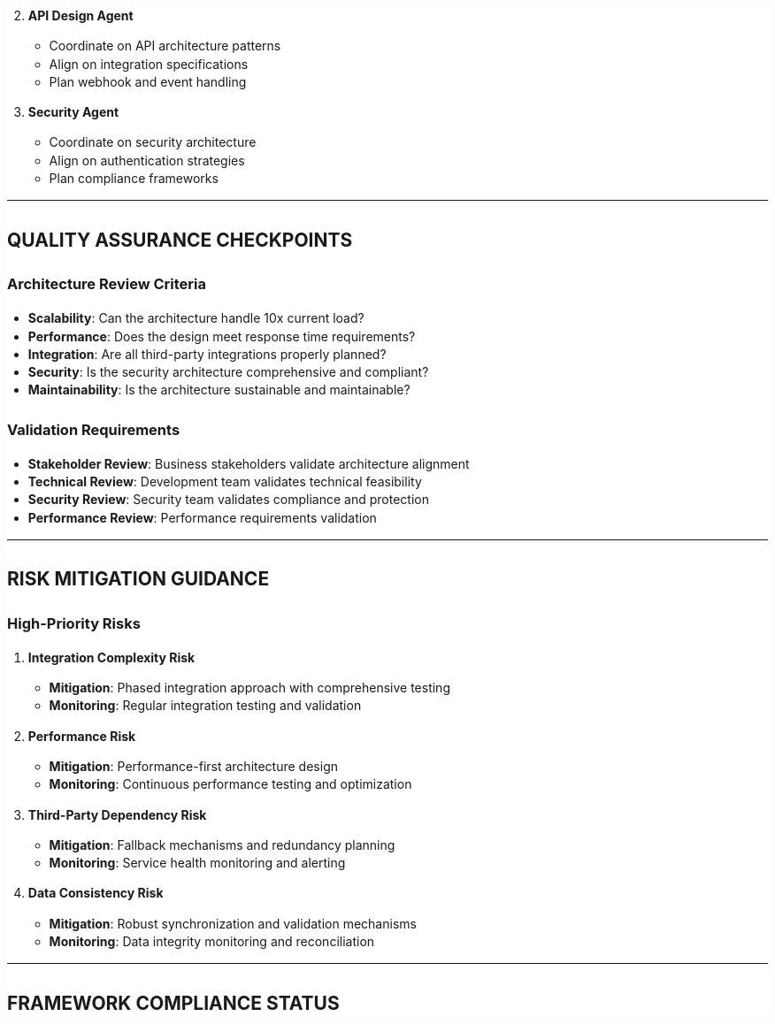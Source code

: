 2. **API Design Agent**
   - Coordinate on API architecture patterns
   - Align on integration specifications
   - Plan webhook and event handling

3. **Security Agent**
   - Coordinate on security architecture
   - Align on authentication strategies
   - Plan compliance frameworks

---

## QUALITY ASSURANCE CHECKPOINTS

### Architecture Review Criteria
- **Scalability**: Can the architecture handle 10x current load?
- **Performance**: Does the design meet response time requirements?
- **Integration**: Are all third-party integrations properly planned?
- **Security**: Is the security architecture comprehensive and compliant?
- **Maintainability**: Is the architecture sustainable and maintainable?

### Validation Requirements
- **Stakeholder Review**: Business stakeholders validate architecture alignment
- **Technical Review**: Development team validates technical feasibility
- **Security Review**: Security team validates compliance and protection
- **Performance Review**: Performance requirements validation

---

## RISK MITIGATION GUIDANCE

### High-Priority Risks

1. **Integration Complexity Risk**
   - **Mitigation**: Phased integration approach with comprehensive testing
   - **Monitoring**: Regular integration testing and validation

2. **Performance Risk**
   - **Mitigation**: Performance-first architecture design
   - **Monitoring**: Continuous performance testing and optimization

3. **Third-Party Dependency Risk**
   - **Mitigation**: Fallback mechanisms and redundancy planning
   - **Monitoring**: Service health monitoring and alerting

4. **Data Consistency Risk**
   - **Mitigation**: Robust synchronization and validation mechanisms
   - **Monitoring**: Data integrity monitoring and reconciliation

---

## FRAMEWORK COMPLIANCE STATUS
